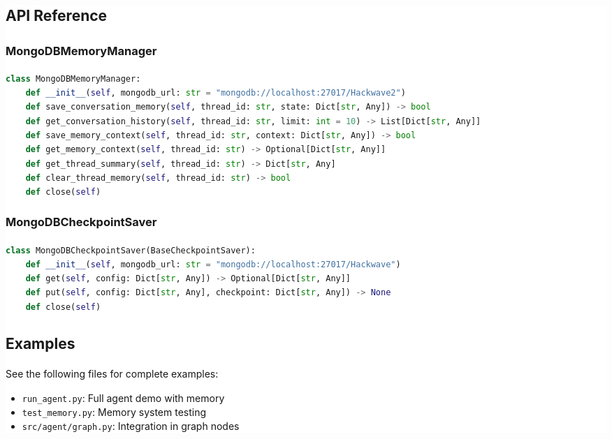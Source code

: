 ## API Reference

### MongoDBMemoryManager

```python
class MongoDBMemoryManager:
    def __init__(self, mongodb_url: str = "mongodb://localhost:27017/Hackwave2")
    def save_conversation_memory(self, thread_id: str, state: Dict[str, Any]) -> bool
    def get_conversation_history(self, thread_id: str, limit: int = 10) -> List[Dict[str, Any]]
    def save_memory_context(self, thread_id: str, context: Dict[str, Any]) -> bool
    def get_memory_context(self, thread_id: str) -> Optional[Dict[str, Any]]
    def get_thread_summary(self, thread_id: str) -> Dict[str, Any]
    def clear_thread_memory(self, thread_id: str) -> bool
    def close(self)
```

### MongoDBCheckpointSaver

```python
class MongoDBCheckpointSaver(BaseCheckpointSaver):
    def __init__(self, mongodb_url: str = "mongodb://localhost:27017/Hackwave")
    def get(self, config: Dict[str, Any]) -> Optional[Dict[str, Any]]
    def put(self, config: Dict[str, Any], checkpoint: Dict[str, Any]) -> None
    def close(self)
```

## Examples

See the following files for complete examples:
- `run_agent.py`: Full agent demo with memory
- `test_memory.py`: Memory system testing
- `src/agent/graph.py`: Integration in graph nodes

